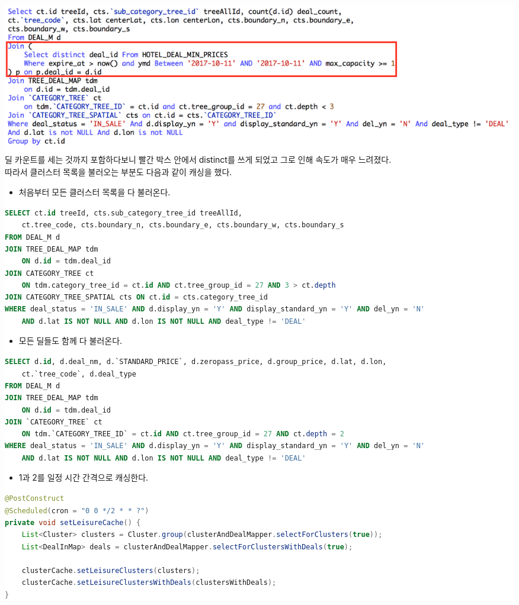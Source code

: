 ![클러스터 목록을 불러오는 쿼리문](map-api-performance-improvement/32.png)
딜 카운트를 세는 것까지 포함하다보니 빨간 박스 안에서 distinct를 쓰게 되었고 그로 인해 속도가 매우 느려졌다.   
따라서 클러스터 목록을 불러오는 부분도 다음과 같이 캐싱을 했다.  

* 처음부터 모든 클러스터 목록을 다 불러온다.
```sql
SELECT ct.id treeId, cts.sub_category_tree_id treeAllId,
    ct.tree_code, cts.boundary_n, cts.boundary_e, cts.boundary_w, cts.boundary_s
FROM DEAL_M d
JOIN TREE_DEAL_MAP tdm
    ON d.id = tdm.deal_id
JOIN CATEGORY_TREE ct
    ON tdm.category_tree_id = ct.id AND ct.tree_group_id = 27 AND 3 > ct.depth
JOIN CATEGORY_TREE_SPATIAL cts ON ct.id = cts.category_tree_id
WHERE deal_status = 'IN_SALE' AND d.display_yn = 'Y' AND display_standard_yn = 'Y' AND del_yn = 'N'
    AND d.lat IS NOT NULL AND d.lon IS NOT NULL AND deal_type != 'DEAL'
```

* 모든 딜들도 함께 다 불러온다.  
```sql
SELECT d.id, d.deal_nm, d.`STANDARD_PRICE`, d.zeropass_price, d.group_price, d.lat, d.lon,
    ct.`tree_code`, d.deal_type
FROM DEAL_M d
JOIN TREE_DEAL_MAP tdm
    ON d.id = tdm.deal_id
JOIN `CATEGORY_TREE` ct
    ON tdm.`CATEGORY_TREE_ID` = ct.id AND ct.tree_group_id = 27 AND ct.depth = 2
WHERE deal_status = 'IN_SALE' AND d.display_yn = 'Y' AND display_standard_yn = 'Y' AND del_yn = 'N'
    AND d.lat IS NOT NULL AND d.lon IS NOT NULL AND deal_type != 'DEAL'
```

* 1과 2를 일정 시간 간격으로 캐싱한다.
```java
@PostConstruct
@Scheduled(cron = "0 0 */2 * * ?")
private void setLeisureCache() {
    List<Cluster> clusters = Cluster.group(clusterAndDealMapper.selectForClusters(true));
    List<DealInMap> deals = clusterAndDealMapper.selectForClustersWithDeals(true);

    clusterCache.setLeisureClusters(clusters);
    clusterCache.setLeisureClustersWithDeals(clustersWithDeals);
}
```
